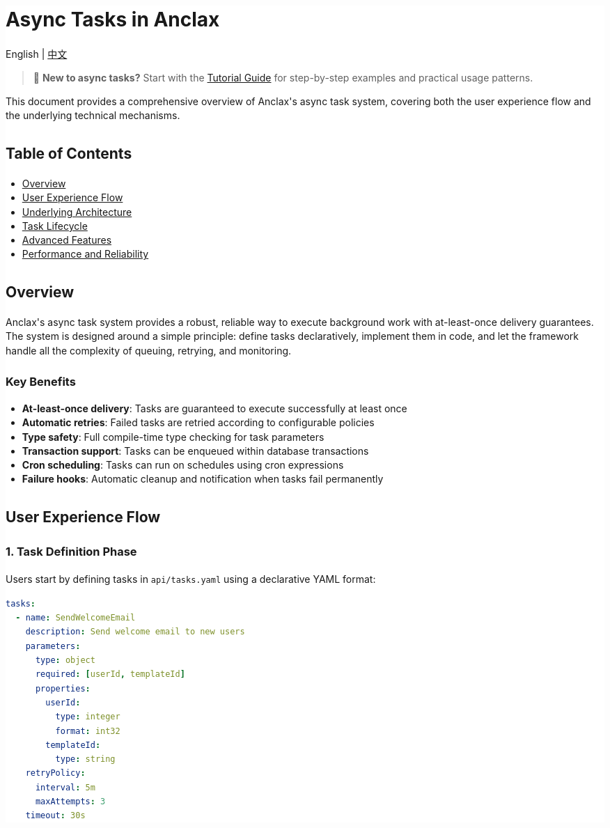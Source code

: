 # Async Tasks in Anclax

English | [中文](async-tasks-technical.zh.md)

> 🚀 **New to async tasks?** Start with the [Tutorial Guide](async-tasks-tutorial.md) for step-by-step examples and practical usage patterns.

This document provides a comprehensive overview of Anclax's async task system, covering both the user experience flow and the underlying technical mechanisms.

## Table of Contents

- [Overview](#overview)
- [User Experience Flow](#user-experience-flow)
- [Underlying Architecture](#underlying-architecture)
- [Task Lifecycle](#task-lifecycle)
- [Advanced Features](#advanced-features)
- [Performance and Reliability](#performance-and-reliability)

## Overview

Anclax's async task system provides a robust, reliable way to execute background work with at-least-once delivery guarantees. The system is designed around a simple principle: define tasks declaratively, implement them in code, and let the framework handle all the complexity of queuing, retrying, and monitoring.

### Key Benefits

- **At-least-once delivery**: Tasks are guaranteed to execute successfully at least once
- **Automatic retries**: Failed tasks are retried according to configurable policies
- **Type safety**: Full compile-time type checking for task parameters
- **Transaction support**: Tasks can be enqueued within database transactions
- **Cron scheduling**: Tasks can run on schedules using cron expressions
- **Failure hooks**: Automatic cleanup and notification when tasks fail permanently

## User Experience Flow

### 1. Task Definition Phase

Users start by defining tasks in `api/tasks.yaml` using a declarative YAML format:

```yaml
tasks:
  - name: SendWelcomeEmail
    description: Send welcome email to new users
    parameters:
      type: object
      required: [userId, templateId]
      properties:
        userId:
          type: integer
          format: int32
        templateId:
          type: string
    retryPolicy:
      interval: 5m
      maxAttempts: 3
    timeout: 30s
```
